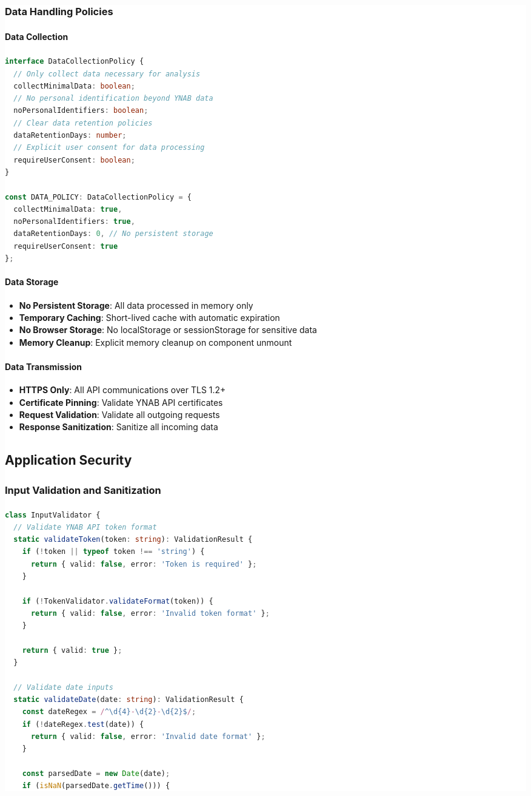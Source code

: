 ### Data Handling Policies

#### Data Collection
```typescript
interface DataCollectionPolicy {
  // Only collect data necessary for analysis
  collectMinimalData: boolean;
  // No personal identification beyond YNAB data
  noPersonalIdentifiers: boolean;
  // Clear data retention policies
  dataRetentionDays: number;
  // Explicit user consent for data processing
  requireUserConsent: boolean;
}

const DATA_POLICY: DataCollectionPolicy = {
  collectMinimalData: true,
  noPersonalIdentifiers: true,
  dataRetentionDays: 0, // No persistent storage
  requireUserConsent: true
};
```

#### Data Storage
- **No Persistent Storage**: All data processed in memory only
- **Temporary Caching**: Short-lived cache with automatic expiration
- **No Browser Storage**: No localStorage or sessionStorage for sensitive data
- **Memory Cleanup**: Explicit memory cleanup on component unmount

#### Data Transmission
- **HTTPS Only**: All API communications over TLS 1.2+
- **Certificate Pinning**: Validate YNAB API certificates
- **Request Validation**: Validate all outgoing requests
- **Response Sanitization**: Sanitize all incoming data

## Application Security

### Input Validation and Sanitization

```typescript
class InputValidator {
  // Validate YNAB API token format
  static validateToken(token: string): ValidationResult {
    if (!token || typeof token !== 'string') {
      return { valid: false, error: 'Token is required' };
    }
    
    if (!TokenValidator.validateFormat(token)) {
      return { valid: false, error: 'Invalid token format' };
    }
    
    return { valid: true };
  }
  
  // Validate date inputs
  static validateDate(date: string): ValidationResult {
    const dateRegex = /^\d{4}-\d{2}-\d{2}$/;
    if (!dateRegex.test(date)) {
      return { valid: false, error: 'Invalid date format' };
    }
    
    const parsedDate = new Date(date);
    if (isNaN(parsedDate.getTime())) {
```